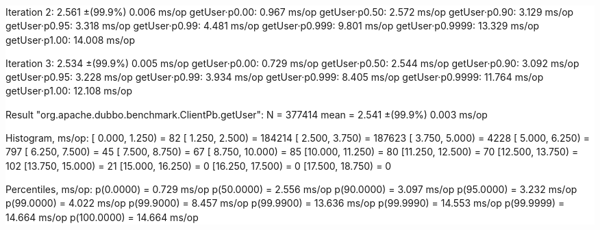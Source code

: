 Iteration   2: 2.561 ±(99.9%) 0.006 ms/op
                 getUser·p0.00:   0.967 ms/op
                 getUser·p0.50:   2.572 ms/op
                 getUser·p0.90:   3.129 ms/op
                 getUser·p0.95:   3.318 ms/op
                 getUser·p0.99:   4.481 ms/op
                 getUser·p0.999:  9.801 ms/op
                 getUser·p0.9999: 13.329 ms/op
                 getUser·p1.00:   14.008 ms/op

Iteration   3: 2.534 ±(99.9%) 0.005 ms/op
                 getUser·p0.00:   0.729 ms/op
                 getUser·p0.50:   2.544 ms/op
                 getUser·p0.90:   3.092 ms/op
                 getUser·p0.95:   3.228 ms/op
                 getUser·p0.99:   3.934 ms/op
                 getUser·p0.999:  8.405 ms/op
                 getUser·p0.9999: 11.764 ms/op
                 getUser·p1.00:   12.108 ms/op



Result "org.apache.dubbo.benchmark.ClientPb.getUser":
  N = 377414
  mean =      2.541 ±(99.9%) 0.003 ms/op

  Histogram, ms/op:
    [ 0.000,  1.250) = 82 
    [ 1.250,  2.500) = 184214 
    [ 2.500,  3.750) = 187623 
    [ 3.750,  5.000) = 4228 
    [ 5.000,  6.250) = 797 
    [ 6.250,  7.500) = 45 
    [ 7.500,  8.750) = 67 
    [ 8.750, 10.000) = 85 
    [10.000, 11.250) = 80 
    [11.250, 12.500) = 70 
    [12.500, 13.750) = 102 
    [13.750, 15.000) = 21 
    [15.000, 16.250) = 0 
    [16.250, 17.500) = 0 
    [17.500, 18.750) = 0 

  Percentiles, ms/op:
      p(0.0000) =      0.729 ms/op
     p(50.0000) =      2.556 ms/op
     p(90.0000) =      3.097 ms/op
     p(95.0000) =      3.232 ms/op
     p(99.0000) =      4.022 ms/op
     p(99.9000) =      8.457 ms/op
     p(99.9900) =     13.636 ms/op
     p(99.9990) =     14.553 ms/op
     p(99.9999) =     14.664 ms/op
    p(100.0000) =     14.664 ms/op

